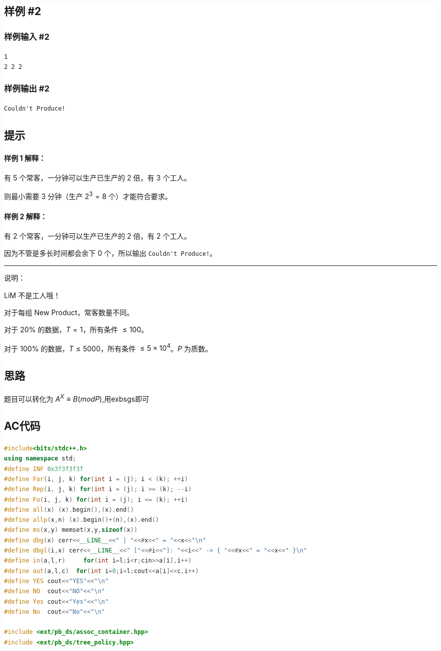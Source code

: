## 样例 #2

### 样例输入 #2

```
1
2 2 2
```

### 样例输出 #2

```
Couldn't Produce!
```

## 提示

#### 样例 $1$ 解释：

有 $5$ 个常客，一分钟可以生产已生产的 $2$ 倍，有 $3$ 个工人。

则最小需要 $3$ 分钟（生产 $2^3=8$ 个）才能符合要求。

#### 样例 $2$ 解释：

有 $2$ 个常客，一分钟可以生产已生产的 $2$ 倍，有 $2$ 个工人。

因为不管是多长时间都会余下 $0$ 个，所以输出 `Couldn't Produce!`。


----------------------------------------------

说明：

LiM 不是工人哦！

对于每组 New Product，常客数量不同。

对于 $20\%$ 的数据，$T=1$，所有条件 $\leqslant 100$。

对于 $100\%$ 的数据，$T \leqslant 5000$，所有条件 $\leqslant 5 \times 10^4$。$P$ 为质数。

## 思路
题目可以转化为 $A^X \equiv B (mod P)$,用exbsgs即可

## AC代码
```cpp
#include<bits/stdc++.h>
using namespace std;
#define INF 0x3f3f3f3f
#define For(i, j, k) for(int i = (j); i < (k); ++i)
#define Rep(i, j, k) for(int i = (j); i >= (k); --i)
#define Fo(i, j, k) for(int i = (j); i <= (k); ++i)
#define all(x) (x).begin(),(x).end()
#define allp(x,n) (x).begin()+(n),(x).end()
#define ms(x,y) memset(x,y,sizeof(x))
#define dbg(x) cerr<<__LINE__<<" | "<<#x<<" = "<<x<<"\n"
#define dbgl(i,x) cerr<<__LINE__<<" ["<<#i<<"]: "<<i<<" -> { "<<#x<<" = "<<x<<" }\n"
#define in(a,l,r)     for(int i=l;i<r;cin>>a[i],i++)
#define out(a,l,c)  for(int i=0;i<l;cout<<a[i]<<c,i++)
#define YES cout<<"YES"<<"\n"
#define NO  cout<<"NO"<<"\n"
#define Yes cout<<"Yes"<<"\n"
#define No  cout<<"No"<<"\n"

#include <ext/pb_ds/assoc_container.hpp> 
#include <ext/pb_ds/tree_policy.hpp> 
```